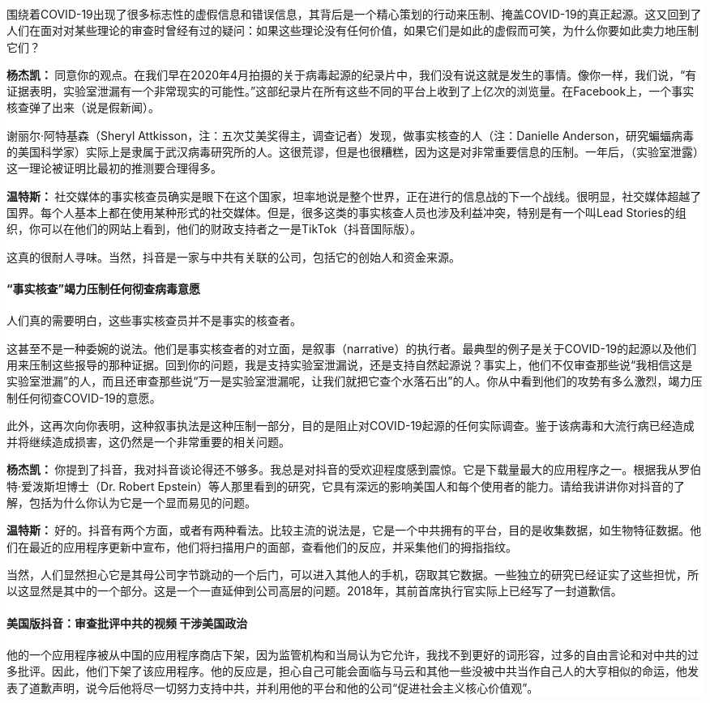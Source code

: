<p>
 围绕着COVID-19出现了很多标志性的虚假信息和错误信息，其背后是一个精心策划的行动来压制、掩盖COVID-19的真正起源。这又回到了人们在面对对某些理论的审查时曾经有过的疑问：如果这些理论没有任何价值，如果它们是如此的虚假而可笑，为什么你要如此卖力地压制它们？
</p>
<p>
 <strong>
  杨杰凯：
 </strong>
 同意你的观点。在我们早在2020年4月拍摄的关于病毒起源的纪录片中，我们没有说这就是发生的事情。像你一样，我们说，“有证据表明，实验室泄漏有一个非常现实的可能性。”这部纪录片在所有这些不同的平台上收到了上亿次的浏览量。在Facebook上，一个事实核查弹了出来（说是假新闻）。
</p>
<p>
 谢丽尔‧阿特基森（Sheryl Attkisson，注：五次艾美奖得主，调查记者）发现，做事实核查的人（注：Danielle Anderson，研究蝙蝠病毒的美国科学家）实际上是隶属于武汉病毒研究所的人。这很荒谬，但是也很糟糕，因为这是对非常重要信息的压制。一年后，（实验室泄露）这一理论被证明比最初的推测要合理得多。
</p>
<p>
 <strong>
  温特斯：
 </strong>
 社交媒体的事实核查员确实是眼下在这个国家，坦率地说是整个世界，正在进行的信息战的下一个战线。很明显，社交媒体超越了国界。每个人基本上都在使用某种形式的社交媒体。但是，很多这类的事实核查人员也涉及利益冲突，特别是有一个叫Lead Stories的组织，你可以在他们的网站上看到，他们的财政支持者之一是TikTok（抖音国际版）。
</p>
<p>
 这真的很耐人寻味。当然，抖音是一家与中共有关联的公司，包括它的创始人和资金来源。
</p>
<h4>
 “事实核查”竭力压制任何彻查病毒意愿
</h4>
<p>
 人们真的需要明白，这些事实核查员并不是事实的核查者。
</p>
<p>
 这甚至不是一种委婉的说法。他们是事实核查者的对立面，是叙事（narrative）的执行者。最典型的例子是关于COVID-19的起源以及他们用来压制这些报导的那种证据。回到你的问题，我是支持实验室泄漏说，还是支持自然起源说？事实上，他们不仅审查那些说“我相信这是实验室泄漏”的人，而且还审查那些说“万一是实验室泄漏呢，让我们就把它查个水落石出”的人。你从中看到他们的攻势有多么激烈，竭力压制任何彻查COVID-19的意愿。
</p>
<p>
 此外，这再次向你表明，这种叙事执法是这种压制一部分，目的是阻止对COVID-19起源的任何实际调查。鉴于该病毒和大流行病已经造成并将继续造成损害，这仍然是一个非常重要的相关问题。
</p>
<p>
 <strong>
  杨杰凯：
 </strong>
 你提到了抖音，我对抖音谈论得还不够多。我总是对抖音的受欢迎程度感到震惊。它是下载量最大的应用程序之一。根据我从罗伯特‧爱泼斯坦博士（Dr. Robert Epstein）等人那里看到的研究，它具有深远的影响美国人和每个使用者的能力。请给我讲讲你对抖音的了解，包括为什么你认为它是一个显而易见的问题。
</p>
<p>
 <strong>
  温特斯：
 </strong>
 好的。抖音有两个方面，或者有两种看法。比较主流的说法是，它是一个中共拥有的平台，目的是收集数据，如生物特征数据。他们在最近的应用程序更新中宣布，他们将扫描用户的面部，查看他们的反应，并采集他们的拇指指纹。
</p>
<p>
 当然，人们显然担心它是其母公司字节跳动的一个后门，可以进入其他人的手机，窃取其它数据。一些独立的研究已经证实了这些担忧，所以这显然是其中的一个部分。这是一个一直延伸到公司高层的问题。2018年，其前首席执行官实际上已经写了一封道歉信。
</p>
<h4>
 美国版抖音：审查批评中共的视频 干涉美国政治
</h4>
<p>
 他的一个应用程序被从中国的应用程序商店下架，因为监管机构和当局认为它允许，我找不到更好的词形容，过多的自由言论和对中共的过多批评。因此，他们下架了该应用程序。他的反应是，担心自己可能会面临与马云和其他一些没被中共当作自己人的大亨相似的命运，他发表了道歉声明，说今后他将尽一切努力支持中共，并利用他的平台和他的公司“促进社会主义核心价值观”。
</p>